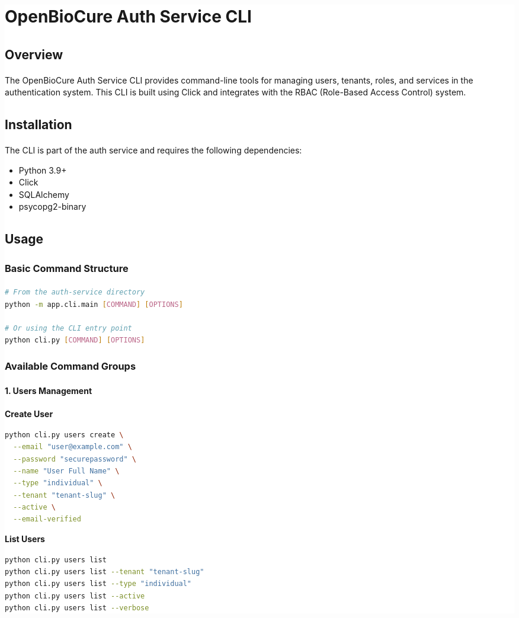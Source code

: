 # OpenBioCure Auth Service CLI

## Overview

The OpenBioCure Auth Service CLI provides command-line tools for managing users, tenants, roles, and services in the authentication system. This CLI is built using Click and integrates with the RBAC (Role-Based Access Control) system.

## Installation

The CLI is part of the auth service and requires the following dependencies:
- Python 3.9+
- Click
- SQLAlchemy
- psycopg2-binary

## Usage

### Basic Command Structure

```bash
# From the auth-service directory
python -m app.cli.main [COMMAND] [OPTIONS]

# Or using the CLI entry point
python cli.py [COMMAND] [OPTIONS]
```

### Available Command Groups

#### 1. Users Management

**Create User**
```bash
python cli.py users create \
  --email "user@example.com" \
  --password "securepassword" \
  --name "User Full Name" \
  --type "individual" \
  --tenant "tenant-slug" \
  --active \
  --email-verified
```

**List Users**
```bash
python cli.py users list
python cli.py users list --tenant "tenant-slug"
python cli.py users list --type "individual"
python cli.py users list --active
python cli.py users list --verbose
```

